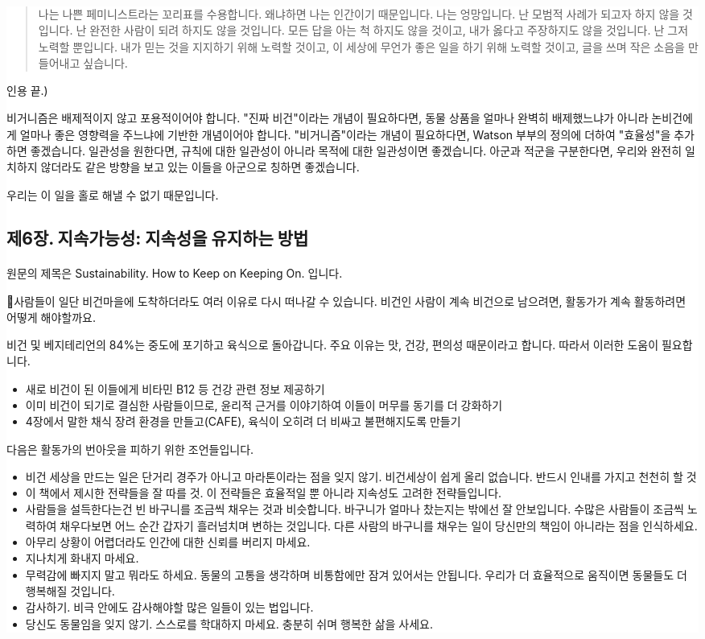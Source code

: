 > 나는 나쁜 페미니스트라는 꼬리표를 수용합니다. 왜냐하면 나는 인간이기
> 때문입니다. 나는 엉망입니다. 난 모범적 사례가 되고자 하지 않을 것입니다. 난
> 완전한 사람이 되려 하지도 않을 것입니다. 모든 답을 아는 척 하지도 않을
> 것이고, 내가 옳다고 주장하지도 않을 것입니다. 난 그저 노력할 뿐입니다. 내가
> 믿는 것을 지지하기 위해 노력할 것이고, 이 세상에 무언가 좋은 일을 하기 위해
> 노력할 것이고, 글을 쓰며 작은 소음을 만들어내고 싶습니다.

인용 끝.)

비거니즘은 배제적이지 않고 포용적이어야 합니다. "진짜 비건"이라는 개념이
필요하다면, 동물 상품을 얼마나 완벽히 배제했느냐가 아니라 논비건에게 얼마나
좋은 영향력을 주느냐에 기반한 개념이어야 합니다. "비거니즘"이라는 개념이
필요하다면, Watson 부부의 정의에 더하여 "효율성"을 추가하면 좋겠습니다.
일관성을 원한다면, 규칙에 대한 일관성이 아니라 목적에 대한 일관성이면
좋겠습니다. 아군과 적군을 구분한다면, 우리와 완전히 일치하지 않더라도 같은
방향을 보고 있는 이들을 아군으로 칭하면 좋겠습니다.

우리는 이 일을 홀로 해낼 수 없기 때문입니다.

## 제6장. 지속가능성: 지속성을 유지하는 방법

원문의 제목은 Sustainability. How to Keep on Keeping On. 입니다.

사람들이 일단 비건마을에 도착하더라도 여러 이유로 다시 떠나갈 수 있습니다.
비건인 사람이 계속 비건으로 남으려면, 활동가가 계속 활동하려면 어떻게
해야할까요.

비건 및 베지테리언의 84%는 중도에 포기하고 육식으로 돌아갑니다. 주요 이유는 맛,
건강, 편의성 때문이라고 합니다. 따라서 이러한 도움이 필요합니다.

* 새로 비건이 된 이들에게 비타민 B12 등 건강 관련 정보 제공하기
* 이미 비건이 되기로 결심한 사람들이므로, 윤리적 근거를 이야기하여 이들이
  머무를 동기를 더 강화하기
* 4장에서 말한 채식 장려 환경을 만들고(CAFE), 육식이 오히려 더 비싸고
  불편해지도록 만들기

다음은 활동가의 번아웃을 피하기 위한 조언들입니다.

* 비건 세상을 만드는 일은 단거리 경주가 아니고 마라톤이라는 점을 잊지 않기.
  비건세상이 쉽게 올리 없습니다. 반드시 인내를 가지고 천천히 할 것
* 이 책에서 제시한 전략들을 잘 따를 것. 이 전략들은 효율적일 뿐 아니라 지속성도
  고려한 전략들입니다.
* 사람들을 설득한다는건 빈 바구니를 조금씩 채우는 것과 비슷합니다. 바구니가
  얼마나 찼는지는 밖에선 잘 안보입니다. 수많은 사람들이 조금씩 노력하여
  채우다보면 어느 순간 갑자기 흘러넘치며 변하는 것입니다. 다른 사람의 바구니를
  채우는 일이 당신만의 책임이 아니라는 점을 인식하세요.
* 아무리 상황이 어렵더라도 인간에 대한 신뢰를 버리지 마세요.
* 지나치게 화내지 마세요.
* 무력감에 빠지지 말고 뭐라도 하세요. 동물의 고통을 생각하며 비통함에만 잠겨
  있어서는 안됩니다. 우리가 더 효율적으로 움직이면 동물들도 더 행복해질
  것입니다.
* 감사하기. 비극 안에도 감사해야할 많은 일들이 있는 법입니다.
* 당신도 동물임을 잊지 않기. 스스로를 학대하지 마세요. 충분히 쉬며 행복한 삶을
  사세요.
